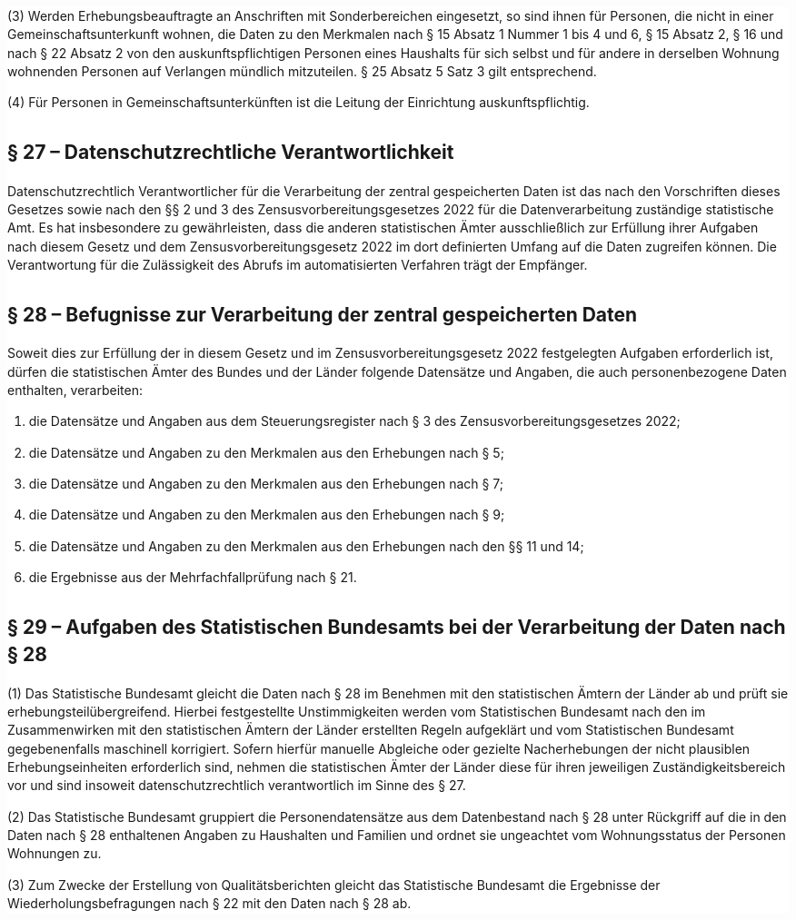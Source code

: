 (3) Werden Erhebungsbeauftragte an Anschriften mit Sonderbereichen eingesetzt, so sind ihnen für Personen, die nicht in einer Gemeinschaftsunterkunft wohnen, die Daten zu den Merkmalen nach § 15 Absatz 1 Nummer 1 bis 4 und 6, § 15 Absatz 2, § 16 und nach § 22 Absatz 2 von den auskunftspflichtigen Personen eines Haushalts für sich selbst und für andere in derselben Wohnung wohnenden Personen auf Verlangen mündlich mitzuteilen. § 25 Absatz 5 Satz 3 gilt entsprechend.

(4) Für Personen in Gemeinschaftsunterkünften ist die Leitung der Einrichtung auskunftspflichtig.


## § 27 – Datenschutzrechtliche Verantwortlichkeit

Datenschutzrechtlich Verantwortlicher für die Verarbeitung der zentral gespeicherten Daten ist das nach den Vorschriften dieses Gesetzes sowie nach den §§ 2 und 3 des Zensusvorbereitungsgesetzes 2022 für die Datenverarbeitung zuständige statistische Amt. Es hat insbesondere zu gewährleisten, dass die anderen statistischen Ämter ausschließlich zur Erfüllung ihrer Aufgaben nach diesem Gesetz und dem Zensusvorbereitungsgesetz 2022 im dort definierten Umfang auf die Daten zugreifen können. Die Verantwortung für die Zulässigkeit des Abrufs im automatisierten Verfahren trägt der Empfänger.


## § 28 – Befugnisse zur Verarbeitung der zentral gespeicherten Daten

Soweit dies zur Erfüllung der in diesem Gesetz und im Zensusvorbereitungsgesetz 2022 festgelegten Aufgaben erforderlich ist, dürfen die statistischen Ämter des Bundes und der Länder folgende Datensätze und Angaben, die auch personenbezogene Daten enthalten, verarbeiten:

1. die Datensätze und Angaben aus dem Steuerungsregister nach § 3 des Zensusvorbereitungsgesetzes 2022;

2. die Datensätze und Angaben zu den Merkmalen aus den Erhebungen nach § 5;

3. die Datensätze und Angaben zu den Merkmalen aus den Erhebungen nach § 7;

4. die Datensätze und Angaben zu den Merkmalen aus den Erhebungen nach § 9;

5. die Datensätze und Angaben zu den Merkmalen aus den Erhebungen nach den §§ 11 und 14;

6. die Ergebnisse aus der Mehrfachfallprüfung nach § 21.


## § 29 – Aufgaben des Statistischen Bundesamts bei der Verarbeitung der Daten nach § 28

(1) Das Statistische Bundesamt gleicht die Daten nach § 28 im Benehmen mit den statistischen Ämtern der Länder ab und prüft sie erhebungsteilübergreifend. Hierbei festgestellte Unstimmigkeiten werden vom Statistischen Bundesamt nach den im Zusammenwirken mit den statistischen Ämtern der Länder erstellten Regeln aufgeklärt und vom Statistischen Bundesamt gegebenenfalls maschinell korrigiert. Sofern hierfür manuelle Abgleiche oder gezielte Nacherhebungen der nicht plausiblen Erhebungseinheiten erforderlich sind, nehmen die statistischen Ämter der Länder diese für ihren jeweiligen Zuständigkeitsbereich vor und sind insoweit datenschutzrechtlich verantwortlich im Sinne des § 27.

(2) Das Statistische Bundesamt gruppiert die Personendatensätze aus dem Datenbestand nach § 28 unter Rückgriff auf die in den Daten nach § 28 enthaltenen Angaben zu Haushalten und Familien und ordnet sie ungeachtet vom Wohnungsstatus der Personen Wohnungen zu.

(3) Zum Zwecke der Erstellung von Qualitätsberichten gleicht das Statistische Bundesamt die Ergebnisse der Wiederholungsbefragungen nach § 22 mit den Daten nach § 28 ab.
